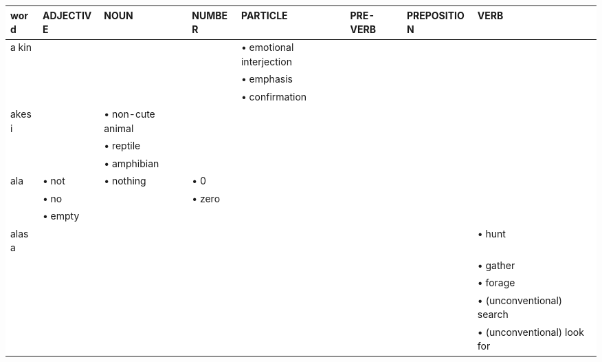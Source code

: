 | word        | ADJECTIVE                                | NOUN                                | NUMBER                         | PARTICLE                                                                                                      | PRE-VERB                                 | PREPOSITION               | VERB                                           |
|:------------|:-----------------------------------------|:------------------------------------|:-------------------------------|:--------------------------------------------------------------------------------------------------------------|:-----------------------------------------|:--------------------------|:-----------------------------------------------|
| a  kin      |                                          |                                     |                                | • emotional interjection                                                                                      |                                          |                           |                                                |
|             |                                          |                                     |                                | • emphasis                                                                                                    |                                          |                           |                                                |
|             |                                          |                                     |                                | • confirmation                                                                                                |                                          |                           |                                                |
| akesi       |                                          | • non-cute animal                   |                                |                                                                                                               |                                          |                           |                                                |
|             |                                          | • reptile                           |                                |                                                                                                               |                                          |                           |                                                |
|             |                                          | • amphibian                         |                                |                                                                                                               |                                          |                           |                                                |
| ala         | • not                                    | • nothing                           | • 0                            |                                                                                                               |                                          |                           |                                                |
|             | • no                                     |                                     | • zero                         |                                                                                                               |                                          |                           |                                                |
|             | • empty                                  |                                     |                                |                                                                                                               |                                          |                           |                                                |
| alasa       |                                          |                                     |                                |                                                                                                               |                                          |                           | • hunt                                         |
|             |                                          |                                     |                                |                                                                                                               |                                          |                           | • gather                                       |
|             |                                          |                                     |                                |                                                                                                               |                                          |                           | • forage                                       |
|             |                                          |                                     |                                |                                                                                                               |                                          |                           | • (unconventional) search                      |
|             |                                          |                                     |                                |                                                                                                               |                                          |                           | • (unconventional) look for                    |